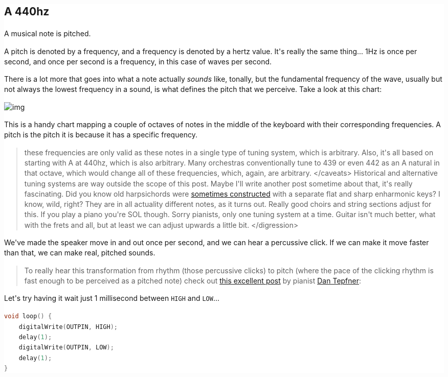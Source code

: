 A 440hz
-------

A musical note is pitched.

A pitch is denoted by a frequency, and a frequency is denoted by a hertz value.
It's really the same thing... 1Hz is once per second, and once per second is a
frequency, in this case of waves per second.

There is a lot more that goes into what a note actually *sounds* like, tonally,
but the fundamental frequency of the wave, usually but not always the lowest
frequency in a sound, is what defines the pitch that we perceive. Take a look at
this chart:

![img](http://www.sengpielaudio.com/FrequenzenKlavier09.jpg)

This is a handy chart mapping a couple of octaves of notes in the middle of the
keyboard with their corresponding frequencies. A pitch is the pitch it is
because it has a specific frequency.

>   these frequencies are only valid as these notes in a single type of tuning
>   system, which is arbitrary. Also, it's all based on starting with A at
>   440hz, which is also arbitrary. Many orchestras conventionally
>   tune to 439 or even 442 as an A natural in that octave, which would change
>   all of these frequencies, which, again, are arbitrary. \</caveats\> Historical and
>   alternative tuning systems are way outside the scope of this post. Maybe
>   I'll write another post sometime about that, it's really fascinating. Did
>   you know old harpsichords were [sometimes constructed](https://en.wikipedia.org/wiki/Split_sharp) with a separate flat and
>   sharp enharmonic keys? I know, wild, right? They are in all actuality different notes, as
>   it turns out. Really good choirs and string sections adjust for this. If
>   you play a piano you're SOL though. Sorry pianists, only one tuning system
>   at a time. Guitar isn't much better, what with the frets and all, but at
>   least we can adjust upwards a little bit. \</digression\>


We've made the speaker move in and out once per second, and we can hear a
percussive click. If we can make it move faster than that, we can make real,
pitched sounds.

> To really hear this transformation from rhythm (those percussive clicks) to
> pitch (where the pace of the clicking rhythm is fast enough to be perceived as
> a pitched note) check out [this excellent
> post](http://dantepfer.com/blog/?p=277) by pianist [Dan
> Tepfner](https://www.youtube.com/watch?v=0Rdb19JG19k):


Let's try having it wait just 1 millisecond between `HIGH` and `LOW`...

```c
void loop() {
    digitalWrite(OUTPIN, HIGH);
    delay(1);
    digitalWrite(OUTPIN, LOW);
    delay(1);
}
```
